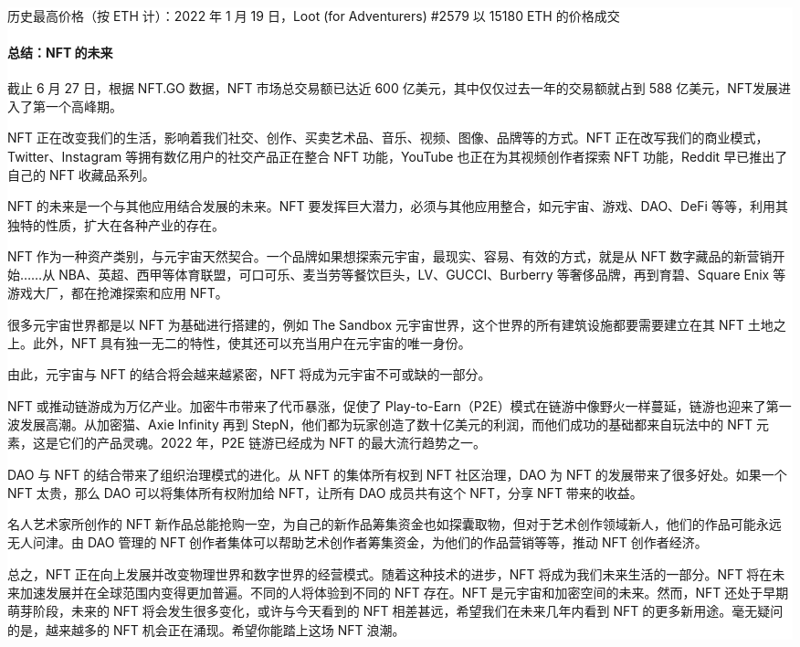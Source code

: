 历史最高价格（按 ETH 计）：2022 年 1 月 19 日，Loot (for Adventurers) #2579 以 15180 ETH 的价格成交

#### 总结：NFT 的未来

截止 6 月 27 日，根据 NFT.GO 数据，NFT 市场总交易额已达近 600 亿美元，其中仅仅过去一年的交易额就占到 588 亿美元，NFT发展进入了第一个高峰期。

NFT 正在改变我们的生活，影响着我们社交、创作、买卖艺术品、音乐、视频、图像、品牌等的方式。NFT 正在改写我们的商业模式，Twitter、Instagram 等拥有数亿用户的社交产品正在整合 NFT 功能，YouTube 也正在为其视频创作者探索 NFT 功能，Reddit 早已推出了自己的 NFT 收藏品系列。

NFT 的未来是一个与其他应用结合发展的未来。NFT 要发挥巨大潜力，必须与其他应用整合，如元宇宙、游戏、DAO、DeFi 等等，利用其独特的性质，扩大在各种产业的存在。

NFT 作为一种资产类别，与元宇宙天然契合。一个品牌如果想探索元宇宙，最现实、容易、有效的方式，就是从 NFT 数字藏品的新营销开始……从 NBA、英超、西甲等体育联盟，可口可乐、麦当劳等餐饮巨头，LV、GUCCI、Burberry 等奢侈品牌，再到育碧、Square Enix 等游戏大厂，都在抢滩探索和应用 NFT。

很多元宇宙世界都是以 NFT 为基础进行搭建的，例如 The Sandbox 元宇宙世界，这个世界的所有建筑设施都要需要建立在其 NFT 土地之上。此外，NFT 具有独一无二的特性，使其还可以充当用户在元宇宙的唯一身份。

由此，元宇宙与 NFT 的结合将会越来越紧密，NFT 将成为元宇宙不可或缺的一部分。

NFT 或推动链游成为万亿产业。加密牛市带来了代币暴涨，促使了 Play-to-Earn（P2E）模式在链游中像野火一样蔓延，链游也迎来了第一波发展高潮。从加密猫、Axie Infinity 再到 StepN，他们都为玩家创造了数十亿美元的利润，而他们成功的基础都来自玩法中的 NFT 元素，这是它们的产品灵魂。2022 年，P2E 链游已经成为 NFT 的最大流行趋势之一。

DAO 与 NFT 的结合带来了组织治理模式的进化。从 NFT 的集体所有权到 NFT 社区治理，DAO 为 NFT 的发展带来了很多好处。如果一个 NFT 太贵，那么 DAO 可以将集体所有权附加给 NFT，让所有 DAO 成员共有这个 NFT，分享 NFT 带来的收益。

名人艺术家所创作的 NFT 新作品总能抢购一空，为自己的新作品筹集资金也如探囊取物，但对于艺术创作领域新人，他们的作品可能永远无人问津。由 DAO 管理的 NFT 创作者集体可以帮助艺术创作者筹集资金，为他们的作品营销等等，推动 NFT 创作者经济。

总之，NFT 正在向上发展并改变物理世界和数字世界的经营模式。随着这种技术的进步，NFT 将成为我们未来生活的一部分。NFT 将在未来加速发展并在全球范围内变得更加普遍。不同的人将体验到不同的 NFT 存在。NFT 是元宇宙和加密空间的未来。然而，NFT 还处于早期萌芽阶段，未来的 NFT 将会发生很多变化，或许与今天看到的 NFT 相差甚远，希望我们在未来几年内看到 NFT 的更多新用途。毫无疑问的是，越来越多的 NFT 机会正在涌现。希望你能踏上这场 NFT 浪潮。
